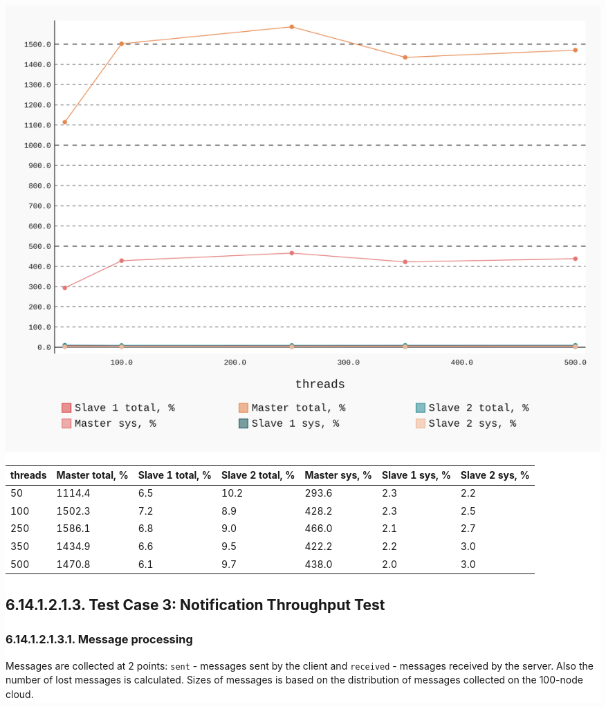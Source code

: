 ![](../images/rabbitmq_nodes_cpu_consumption_during_rpc_cast_load_test1.svg)

| threads | Master total, % | Slave 1 total, % | Slave 2 total, % | Master sys, % | Slave 1 sys, % | Slave 2 sys, % |
| :------ | :-------------- | :--------------- | :--------------- | :------------ | :------------- | :------------- |
| 50      | 1114.4          | 6.5              | 10.2             | 293.6         | 2.3            | 2.2            |
| 100     | 1502.3          | 7.2              | 8.9              | 428.2         | 2.3            | 2.5            |
| 250     | 1586.1          | 6.8              | 9.0              | 466.0         | 2.1            | 2.7            |
| 350     | 1434.9          | 6.6              | 9.5              | 422.2         | 2.2            | 3.0            |
| 500     | 1470.8          | 6.1              | 9.7              | 438.0         | 2.0            | 3.0            |

## 6.14.1.2.1.3. Test Case 3: Notification Throughput Test

### 6.14.1.2.1.3.1. Message processing

Messages are collected at 2 points: `sent` - messages sent by the client and `received` - messages received by the server. Also the number of lost messages is calculated. Sizes of messages is based on the distribution of messages collected on the 100-node cloud.
